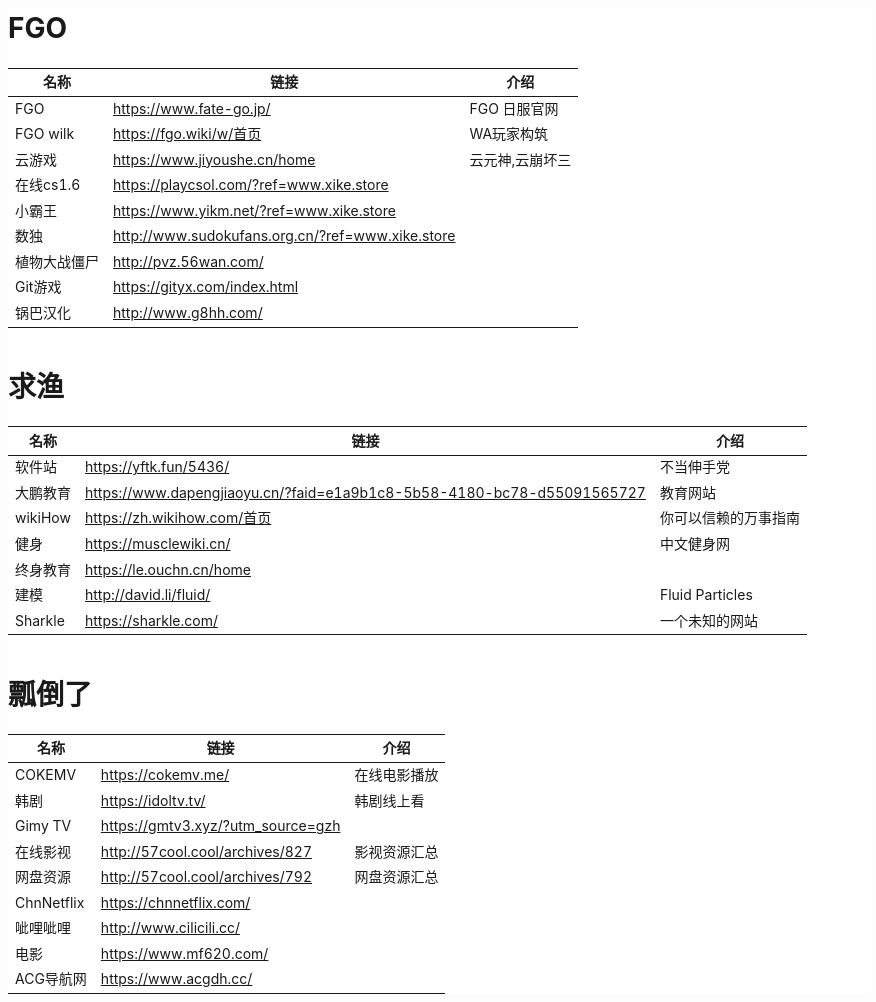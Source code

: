 # FGO

| 名称 | 链接 | 介绍 |
| ---- | ---- | ---- |
| FGO | https://www.fate-go.jp/ | FGO 日服官网 |
| FGO wilk | https://fgo.wiki/w/首页 | WA玩家构筑 |
| 云游戏 | https://www.jiyoushe.cn/home | 云元神,云崩坏三 |
| 在线cs1.6 | https://playcsol.com/?ref=www.xike.store | |
| 小霸王 | https://www.yikm.net/?ref=www.xike.store | |
| 数独 | http://www.sudokufans.org.cn/?ref=www.xike.store | |
| 植物大战僵尸 | http://pvz.56wan.com/ | |
| Git游戏 | https://gityx.com/index.html | |
| 锅巴汉化 | http://www.g8hh.com/ | |

# 求渔

| 名称 | 链接 | 介绍 |
| ---- | ---- | ---- |
| 软件站 | https://yftk.fun/5436/ | 不当伸手党 |
| 大鹏教育 | https://www.dapengjiaoyu.cn/?faid=e1a9b1c8-5b58-4180-bc78-d55091565727 | 教育网站 |
| wikiHow | https://zh.wikihow.com/首页 | 你可以信赖的万事指南 |
| 健身 | https://musclewiki.cn/ | 中文健身网 |
| 终身教育 | https://le.ouchn.cn/home | |
| 建模 | http://david.li/fluid/ | Fluid Particles |
| Sharkle | https://sharkle.com/ | 一个未知的网站 |

# 瓢倒了

| 名称 | 链接 | 介绍 |
| ---- | ---- | ---- |
| COKEMV | https://cokemv.me/ | 在线电影播放 |
| 韩剧 | https://idoltv.tv/ | 韩剧线上看 |
| Gimy TV | https://gmtv3.xyz/?utm_source=gzh | |
| 在线影视 | http://57cool.cool/archives/827 | 影视资源汇总 |
| 网盘资源 | http://57cool.cool/archives/792 | 网盘资源汇总 |
| ChnNetflix | https://chnnetflix.com/ | |
| 呲哩呲哩 | http://www.cilicili.cc/ | |
| 电影 | https://www.mf620.com/ | |
| ACG导航网 | https://www.acgdh.cc/ | |
